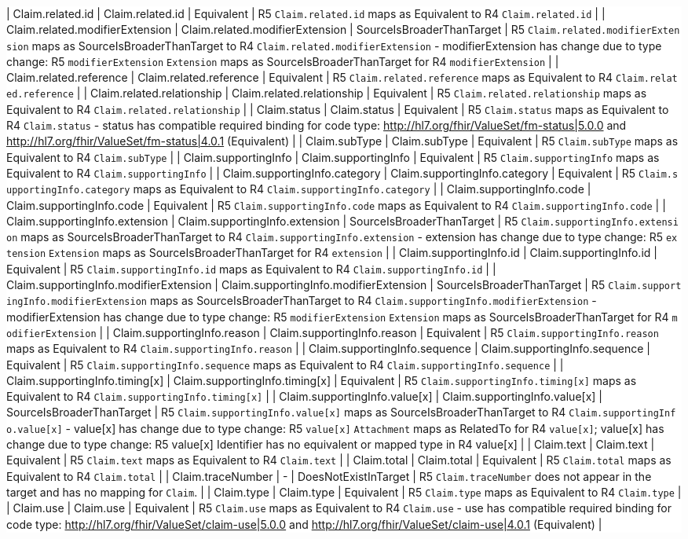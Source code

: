 | Claim.related.id | Claim.related.id | Equivalent | R5 `Claim.related.id` maps as Equivalent to R4 `Claim.related.id` |
| Claim.related.modifierExtension | Claim.related.modifierExtension | SourceIsBroaderThanTarget | R5 `Claim.related.modifierExtension` maps as SourceIsBroaderThanTarget to R4 `Claim.related.modifierExtension` - modifierExtension has change due to type change: R5 `modifierExtension` `Extension` maps as SourceIsBroaderThanTarget for R4 `modifierExtension` |
| Claim.related.reference | Claim.related.reference | Equivalent | R5 `Claim.related.reference` maps as Equivalent to R4 `Claim.related.reference` |
| Claim.related.relationship | Claim.related.relationship | Equivalent | R5 `Claim.related.relationship` maps as Equivalent to R4 `Claim.related.relationship` |
| Claim.status | Claim.status | Equivalent | R5 `Claim.status` maps as Equivalent to R4 `Claim.status` - status has compatible required binding for code type: http://hl7.org/fhir/ValueSet/fm-status|5.0.0 and http://hl7.org/fhir/ValueSet/fm-status|4.0.1 (Equivalent) |
| Claim.subType | Claim.subType | Equivalent | R5 `Claim.subType` maps as Equivalent to R4 `Claim.subType` |
| Claim.supportingInfo | Claim.supportingInfo | Equivalent | R5 `Claim.supportingInfo` maps as Equivalent to R4 `Claim.supportingInfo` |
| Claim.supportingInfo.category | Claim.supportingInfo.category | Equivalent | R5 `Claim.supportingInfo.category` maps as Equivalent to R4 `Claim.supportingInfo.category` |
| Claim.supportingInfo.code | Claim.supportingInfo.code | Equivalent | R5 `Claim.supportingInfo.code` maps as Equivalent to R4 `Claim.supportingInfo.code` |
| Claim.supportingInfo.extension | Claim.supportingInfo.extension | SourceIsBroaderThanTarget | R5 `Claim.supportingInfo.extension` maps as SourceIsBroaderThanTarget to R4 `Claim.supportingInfo.extension` - extension has change due to type change: R5 `extension` `Extension` maps as SourceIsBroaderThanTarget for R4 `extension` |
| Claim.supportingInfo.id | Claim.supportingInfo.id | Equivalent | R5 `Claim.supportingInfo.id` maps as Equivalent to R4 `Claim.supportingInfo.id` |
| Claim.supportingInfo.modifierExtension | Claim.supportingInfo.modifierExtension | SourceIsBroaderThanTarget | R5 `Claim.supportingInfo.modifierExtension` maps as SourceIsBroaderThanTarget to R4 `Claim.supportingInfo.modifierExtension` - modifierExtension has change due to type change: R5 `modifierExtension` `Extension` maps as SourceIsBroaderThanTarget for R4 `modifierExtension` |
| Claim.supportingInfo.reason | Claim.supportingInfo.reason | Equivalent | R5 `Claim.supportingInfo.reason` maps as Equivalent to R4 `Claim.supportingInfo.reason` |
| Claim.supportingInfo.sequence | Claim.supportingInfo.sequence | Equivalent | R5 `Claim.supportingInfo.sequence` maps as Equivalent to R4 `Claim.supportingInfo.sequence` |
| Claim.supportingInfo.timing[x] | Claim.supportingInfo.timing[x] | Equivalent | R5 `Claim.supportingInfo.timing[x]` maps as Equivalent to R4 `Claim.supportingInfo.timing[x]` |
| Claim.supportingInfo.value[x] | Claim.supportingInfo.value[x] | SourceIsBroaderThanTarget | R5 `Claim.supportingInfo.value[x]` maps as SourceIsBroaderThanTarget to R4 `Claim.supportingInfo.value[x]` - value[x] has change due to type change: R5 `value[x]` `Attachment` maps as RelatedTo for R4 `value[x]`; value[x] has change due to type change: R5 value[x] Identifier has no equivalent or mapped type in R4 value[x] |
| Claim.text | Claim.text | Equivalent | R5 `Claim.text` maps as Equivalent to R4 `Claim.text` |
| Claim.total | Claim.total | Equivalent | R5 `Claim.total` maps as Equivalent to R4 `Claim.total` |
| Claim.traceNumber | - | DoesNotExistInTarget | R5 `Claim.traceNumber` does not appear in the target and has no mapping for `Claim`. |
| Claim.type | Claim.type | Equivalent | R5 `Claim.type` maps as Equivalent to R4 `Claim.type` |
| Claim.use | Claim.use | Equivalent | R5 `Claim.use` maps as Equivalent to R4 `Claim.use` - use has compatible required binding for code type: http://hl7.org/fhir/ValueSet/claim-use|5.0.0 and http://hl7.org/fhir/ValueSet/claim-use|4.0.1 (Equivalent) |

